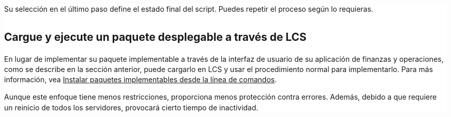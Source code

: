 Su selección en el último paso define el estado final del script. Puedes repetir el proceso según lo requieras.

## <a name="upload-and-run-a-deployable-package-through-lcs"></a>Cargue y ejecute un paquete desplegable a través de LCS

En lugar de implementar su paquete implementable a través de la interfaz de usuario de su aplicación de finanzas y operaciones, como se describe en la sección anterior, puede cargarlo en LCS y usar el procedimiento normal para implementarlo. Para más información, vea [Instalar paquetes implementables desde la línea de comandos](../deployment/install-deployable-package.md).

Aunque este enfoque tiene menos restricciones, proporciona menos protección contra errores. Además, debido a que requiere un reinicio de todos los servidores, provocará cierto tiempo de inactividad.

